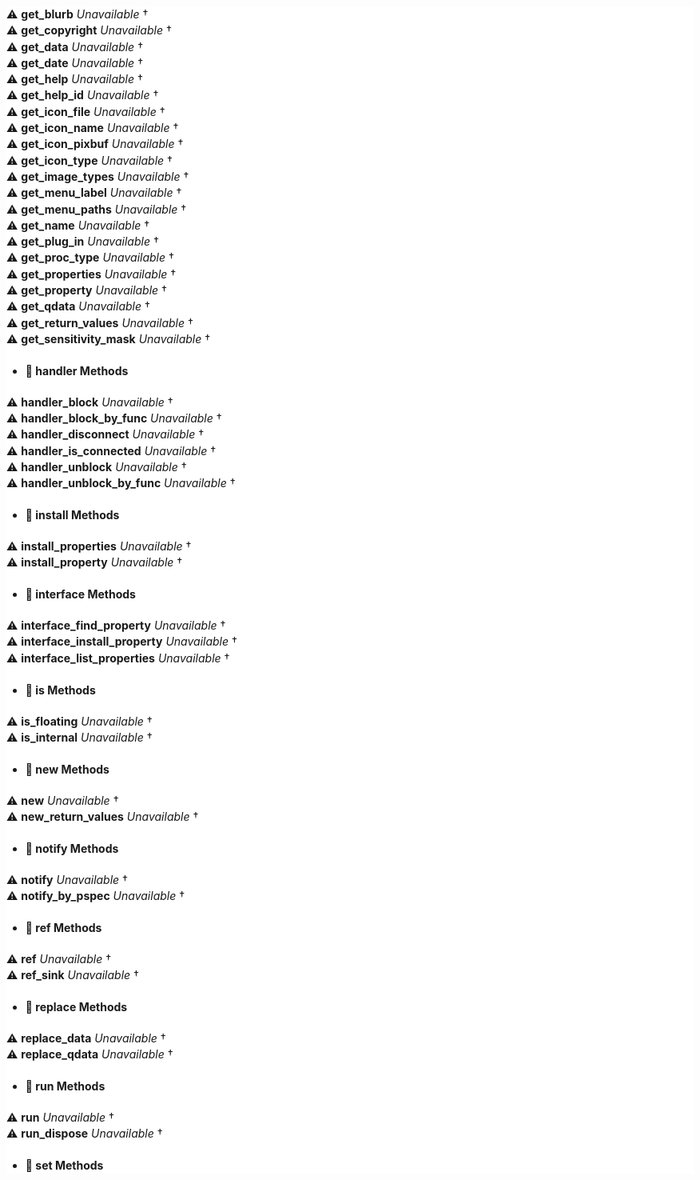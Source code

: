 ⚠️ **get_blurb** _Unavailable_ †<br>
⚠️ **get_copyright** _Unavailable_ †<br>
⚠️ **get_data** _Unavailable_ †<br>
⚠️ **get_date** _Unavailable_ †<br>
⚠️ **get_help** _Unavailable_ †<br>
⚠️ **get_help_id** _Unavailable_ †<br>
⚠️ **get_icon_file** _Unavailable_ †<br>
⚠️ **get_icon_name** _Unavailable_ †<br>
⚠️ **get_icon_pixbuf** _Unavailable_ †<br>
⚠️ **get_icon_type** _Unavailable_ †<br>
⚠️ **get_image_types** _Unavailable_ †<br>
⚠️ **get_menu_label** _Unavailable_ †<br>
⚠️ **get_menu_paths** _Unavailable_ †<br>
⚠️ **get_name** _Unavailable_ †<br>
⚠️ **get_plug_in** _Unavailable_ †<br>
⚠️ **get_proc_type** _Unavailable_ †<br>
⚠️ **get_properties** _Unavailable_ †<br>
⚠️ **get_property** _Unavailable_ †<br>
⚠️ **get_qdata** _Unavailable_ †<br>
⚠️ **get_return_values** _Unavailable_ †<br>
⚠️ **get_sensitivity_mask** _Unavailable_ †<br>
- #### 🔹 handler Methods
<a name="handler-methods"></a>
⚠️ **handler_block** _Unavailable_ †<br>
⚠️ **handler_block_by_func** _Unavailable_ †<br>
⚠️ **handler_disconnect** _Unavailable_ †<br>
⚠️ **handler_is_connected** _Unavailable_ †<br>
⚠️ **handler_unblock** _Unavailable_ †<br>
⚠️ **handler_unblock_by_func** _Unavailable_ †<br>
- #### 🔹 install Methods
<a name="install-methods"></a>
⚠️ **install_properties** _Unavailable_ †<br>
⚠️ **install_property** _Unavailable_ †<br>
- #### 🔹 interface Methods
<a name="interface-methods"></a>
⚠️ **interface_find_property** _Unavailable_ †<br>
⚠️ **interface_install_property** _Unavailable_ †<br>
⚠️ **interface_list_properties** _Unavailable_ †<br>
- #### 🔹 is Methods
<a name="is-methods"></a>
⚠️ **is_floating** _Unavailable_ †<br>
⚠️ **is_internal** _Unavailable_ †<br>
- #### 🔹 new Methods
<a name="new-methods"></a>
⚠️ **new** _Unavailable_ †<br>
⚠️ **new_return_values** _Unavailable_ †<br>
- #### 🔹 notify Methods
<a name="notify-methods"></a>
⚠️ **notify** _Unavailable_ †<br>
⚠️ **notify_by_pspec** _Unavailable_ †<br>
- #### 🔹 ref Methods
<a name="ref-methods"></a>
⚠️ **ref** _Unavailable_ †<br>
⚠️ **ref_sink** _Unavailable_ †<br>
- #### 🔹 replace Methods
<a name="replace-methods"></a>
⚠️ **replace_data** _Unavailable_ †<br>
⚠️ **replace_qdata** _Unavailable_ †<br>
- #### 🔹 run Methods
<a name="run-methods"></a>
⚠️ **run** _Unavailable_ †<br>
⚠️ **run_dispose** _Unavailable_ †<br>
- #### 🔹 set Methods
<a name="set-methods"></a>